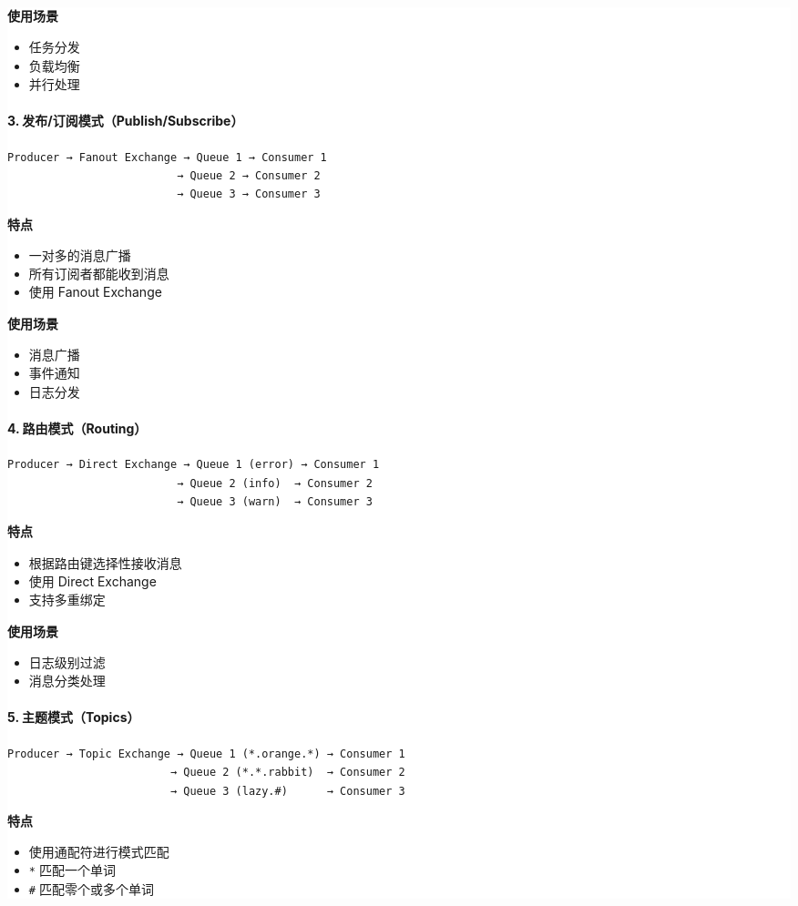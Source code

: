**使用场景**

- 任务分发
- 负载均衡
- 并行处理

#### 3. 发布/订阅模式（Publish/Subscribe）

```txt
Producer → Fanout Exchange → Queue 1 → Consumer 1
                          → Queue 2 → Consumer 2
                          → Queue 3 → Consumer 3
```

**特点**

- 一对多的消息广播
- 所有订阅者都能收到消息
- 使用 Fanout Exchange

**使用场景**

- 消息广播
- 事件通知
- 日志分发

#### 4. 路由模式（Routing）

```
Producer → Direct Exchange → Queue 1 (error) → Consumer 1
                          → Queue 2 (info)  → Consumer 2
                          → Queue 3 (warn)  → Consumer 3
```

**特点**

- 根据路由键选择性接收消息
- 使用 Direct Exchange
- 支持多重绑定

**使用场景**

- 日志级别过滤
- 消息分类处理

#### 5. 主题模式（Topics）

```
Producer → Topic Exchange → Queue 1 (*.orange.*) → Consumer 1
                         → Queue 2 (*.*.rabbit)  → Consumer 2
                         → Queue 3 (lazy.#)      → Consumer 3
```

**特点**

- 使用通配符进行模式匹配
- `*` 匹配一个单词
- `#` 匹配零个或多个单词
